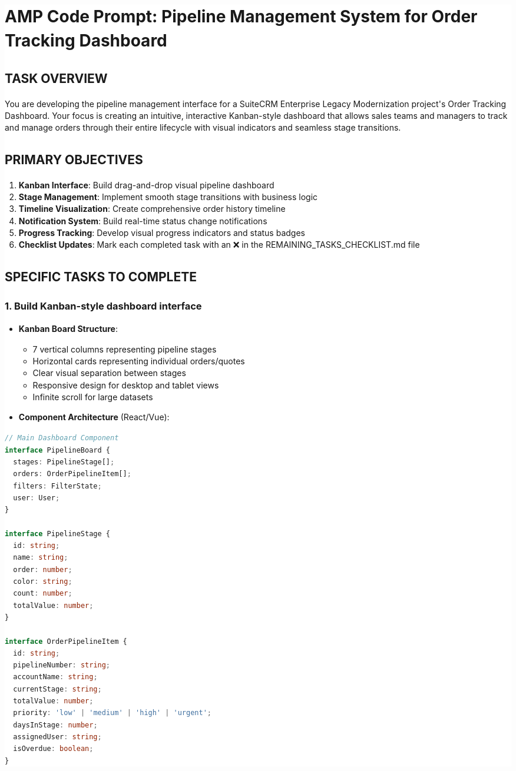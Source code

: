 # AMP Code Prompt: Pipeline Management System for Order Tracking Dashboard

## TASK OVERVIEW
You are developing the pipeline management interface for a SuiteCRM Enterprise Legacy Modernization project's Order Tracking Dashboard. Your focus is creating an intuitive, interactive Kanban-style dashboard that allows sales teams and managers to track and manage orders through their entire lifecycle with visual indicators and seamless stage transitions.

## PRIMARY OBJECTIVES
1. **Kanban Interface**: Build drag-and-drop visual pipeline dashboard
2. **Stage Management**: Implement smooth stage transitions with business logic
3. **Timeline Visualization**: Create comprehensive order history timeline
4. **Notification System**: Build real-time status change notifications
5. **Progress Tracking**: Develop visual progress indicators and status badges
6. **Checklist Updates**: Mark each completed task with an ❌ in the REMAINING_TASKS_CHECKLIST.md file

## SPECIFIC TASKS TO COMPLETE

### 1. **Build Kanban-style dashboard interface**
- **Kanban Board Structure**:
  - 7 vertical columns representing pipeline stages
  - Horizontal cards representing individual orders/quotes
  - Clear visual separation between stages
  - Responsive design for desktop and tablet views
  - Infinite scroll for large datasets

- **Component Architecture** (React/Vue):
```typescript
// Main Dashboard Component
interface PipelineBoard {
  stages: PipelineStage[];
  orders: OrderPipelineItem[];
  filters: FilterState;
  user: User;
}

interface PipelineStage {
  id: string;
  name: string;
  order: number;
  color: string;
  count: number;
  totalValue: number;
}

interface OrderPipelineItem {
  id: string;
  pipelineNumber: string;
  accountName: string;
  currentStage: string;
  totalValue: number;
  priority: 'low' | 'medium' | 'high' | 'urgent';
  daysInStage: number;
  assignedUser: string;
  isOverdue: boolean;
}
```
